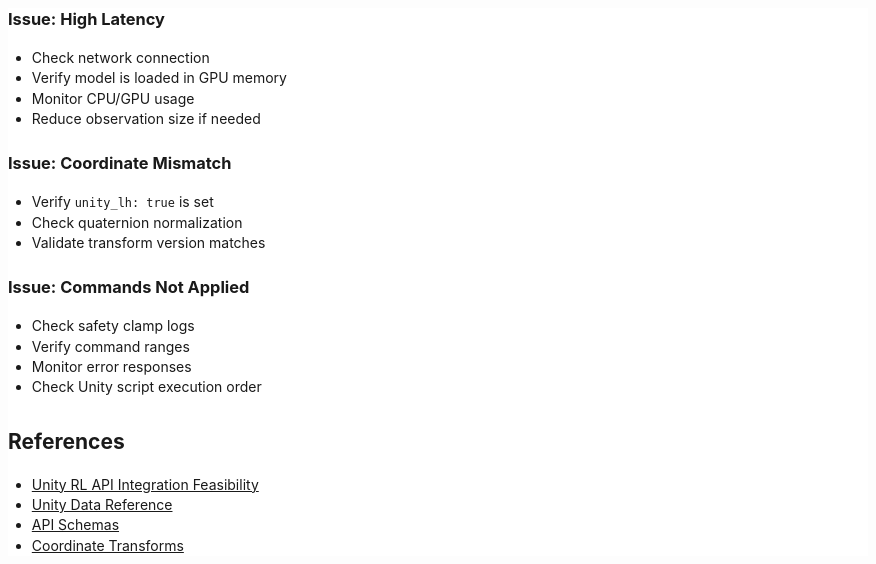 ### Issue: High Latency
- Check network connection
- Verify model is loaded in GPU memory
- Monitor CPU/GPU usage
- Reduce observation size if needed

### Issue: Coordinate Mismatch
- Verify `unity_lh: true` is set
- Check quaternion normalization
- Validate transform version matches

### Issue: Commands Not Applied
- Check safety clamp logs
- Verify command ranges
- Monitor error responses
- Check Unity script execution order

## References

- [Unity RL API Integration Feasibility](Unity_RL_API_Integration_Feasibility.md)
- [Unity Data Reference](UNITY_DATA_REFERENCE.md)
- [API Schemas](../hlynr_bridge/schemas.py)
- [Coordinate Transforms](../hlynr_bridge/transforms.py)